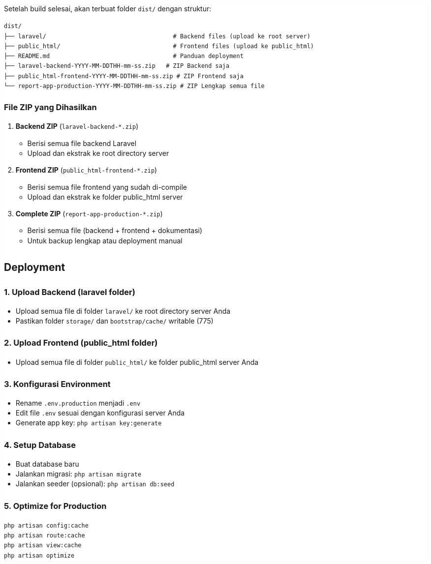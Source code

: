 Setelah build selesai, akan terbuat folder `dist/` dengan struktur:

```
dist/
├── laravel/                                    # Backend files (upload ke root server)
├── public_html/                                # Frontend files (upload ke public_html)
├── README.md                                   # Panduan deployment
├── laravel-backend-YYYY-MM-DDTHH-mm-ss.zip   # ZIP Backend saja
├── public_html-frontend-YYYY-MM-DDTHH-mm-ss.zip # ZIP Frontend saja
└── report-app-production-YYYY-MM-DDTHH-mm-ss.zip # ZIP Lengkap semua file
```

### File ZIP yang Dihasilkan

1. **Backend ZIP** (`laravel-backend-*.zip`)
   - Berisi semua file backend Laravel
   - Upload dan ekstrak ke root directory server

2. **Frontend ZIP** (`public_html-frontend-*.zip`)
   - Berisi semua file frontend yang sudah di-compile
   - Upload dan ekstrak ke folder public_html server

3. **Complete ZIP** (`report-app-production-*.zip`)
   - Berisi semua file (backend + frontend + dokumentasi)
   - Untuk backup lengkap atau deployment manual

## Deployment

### 1. Upload Backend (laravel folder)
- Upload semua file di folder `laravel/` ke root directory server Anda
- Pastikan folder `storage/` dan `bootstrap/cache/` writable (775)

### 2. Upload Frontend (public_html folder)  
- Upload semua file di folder `public_html/` ke folder public_html server Anda

### 3. Konfigurasi Environment
- Rename `.env.production` menjadi `.env`
- Edit file `.env` sesuai dengan konfigurasi server Anda
- Generate app key: `php artisan key:generate`

### 4. Setup Database
- Buat database baru
- Jalankan migrasi: `php artisan migrate`
- Jalankan seeder (opsional): `php artisan db:seed`

### 5. Optimize for Production
```bash
php artisan config:cache
php artisan route:cache  
php artisan view:cache
php artisan optimize
```
